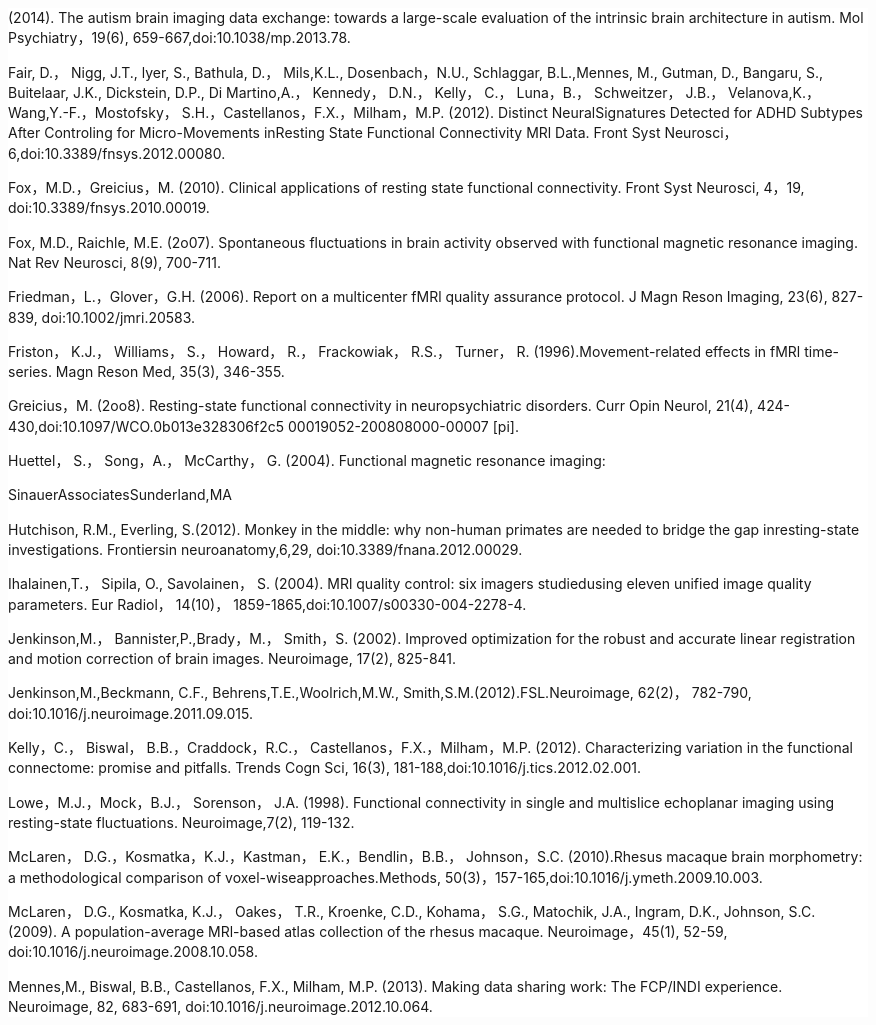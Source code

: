 (2014). The autism brain imaging data exchange: towards a large-scale evaluation of the intrinsic brain architecture in autism. Mol Psychiatry，19(6), 659-667,doi:10.1038/mp.2013.78.

Fair, D.， Nigg, J.T., lyer, S., Bathula, D.， Mils,K.L., Dosenbach，N.U., Schlaggar, B.L.,Mennes, M., Gutman, D., Bangaru, S., Buitelaar, J.K., Dickstein, D.P., Di Martino,A.， Kennedy， D.N.， Kelly， C.， Luna，B.， Schweitzer， J.B.， Velanova,K.，Wang,Y.-F.，Mostofsky， S.H.，Castellanos，F.X.，Milham，M.P. (2012). Distinct NeuralSignatures Detected for ADHD Subtypes After Controling for Micro-Movements inResting State Functional Connectivity MRl Data. Front Syst Neurosci， 6,doi:10.3389/fnsys.2012.00080.

Fox，M.D.，Greicius，M. (2010). Clinical applications of resting state functional connectivity. Front Syst Neurosci, 4，19, doi:10.3389/fnsys.2010.00019.

Fox, M.D., Raichle, M.E. (2o07). Spontaneous fluctuations in brain activity observed with functional magnetic resonance imaging. Nat Rev Neurosci, 8(9), 700-711.

Friedman，L.，Glover，G.H. (2006). Report on a multicenter fMRl quality assurance protocol. J Magn Reson Imaging, 23(6), 827-839, doi:10.1002/jmri.20583.

Friston， K.J.， Williams， S.， Howard， R.， Frackowiak， R.S.， Turner， R. (1996).Movement-related effects in fMRl time-series. Magn Reson Med, 35(3), 346-355.

Greicius，M. (2oo8). Resting-state functional connectivity in neuropsychiatric disorders. Curr Opin Neurol, 21(4), 424-430,doi:10.1097/WCO.0b013e328306f2c5 00019052-200808000-00007 [pi].

Huettel， S.， Song，A.， McCarthy， G. (2004). Functional magnetic resonance imaging:

SinauerAssociatesSunderland,MA

Hutchison, R.M., Everling, S.(2012). Monkey in the middle: why non-human primates are needed to bridge the gap inresting-state investigations. Frontiersin neuroanatomy,6,29, doi:10.3389/fnana.2012.00029.

Ihalainen,T.， Sipila, O., Savolainen， S. (2004). MRl quality control: six imagers studiedusing eleven unified image quality parameters. Eur Radiol， 14(10)， 1859-1865,doi:10.1007/s00330-004-2278-4.

Jenkinson,M.， Bannister,P.,Brady，M.， Smith，S. (2002). Improved optimization for the robust and accurate linear registration and motion correction of brain images. Neuroimage, 17(2), 825-841.

Jenkinson,M.,Beckmann, C.F., Behrens,T.E.,Woolrich,M.W., Smith,S.M.(2012).FSL.Neuroimage, 62(2)， 782-790, doi:10.1016/j.neuroimage.2011.09.015.

Kelly，C.， Biswal， B.B.，Craddock，R.C.， Castellanos，F.X.，Milham，M.P. (2012). Characterizing variation in the functional connectome: promise and pitfalls. Trends Cogn Sci, 16(3), 181-188,doi:10.1016/j.tics.2012.02.001.

Lowe，M.J.，Mock，B.J.， Sorenson， J.A. (1998). Functional connectivity in single and multislice echoplanar imaging using resting-state fluctuations. Neuroimage,7(2), 119-132.

McLaren， D.G.，Kosmatka，K.J.，Kastman， E.K.，Bendlin，B.B.， Johnson，S.C. (2010).Rhesus macaque brain morphometry: a methodological comparison of voxel-wiseapproaches.Methods, 50(3)，157-165,doi:10.1016/j.ymeth.2009.10.003.

McLaren， D.G., Kosmatka, K.J.， Oakes， T.R., Kroenke, C.D., Kohama， S.G., Matochik, J.A., Ingram, D.K., Johnson, S.C. (2009). A population-average MRl-based atlas collection of the rhesus macaque. Neuroimage，45(1), 52-59, doi:10.1016/j.neuroimage.2008.10.058.

Mennes,M., Biswal, B.B., Castellanos, F.X., Milham, M.P. (2013). Making data sharing work: The FCP/INDI experience. Neuroimage, 82, 683-691, doi:10.1016/j.neuroimage.2012.10.064.
